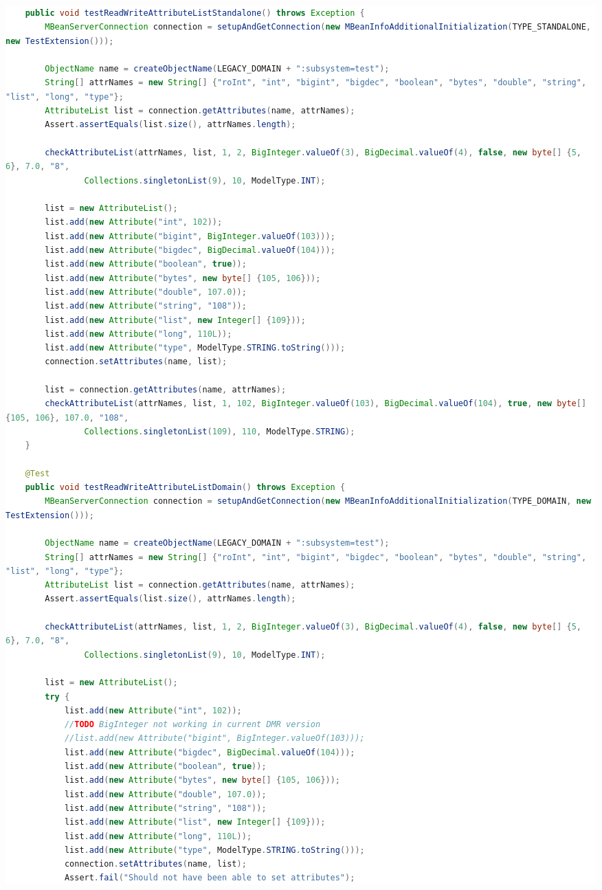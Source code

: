 ```java
    public void testReadWriteAttributeListStandalone() throws Exception {
        MBeanServerConnection connection = setupAndGetConnection(new MBeanInfoAdditionalInitialization(TYPE_STANDALONE, new TestExtension()));

        ObjectName name = createObjectName(LEGACY_DOMAIN + ":subsystem=test");
        String[] attrNames = new String[] {"roInt", "int", "bigint", "bigdec", "boolean", "bytes", "double", "string", "list", "long", "type"};
        AttributeList list = connection.getAttributes(name, attrNames);
        Assert.assertEquals(list.size(), attrNames.length);

        checkAttributeList(attrNames, list, 1, 2, BigInteger.valueOf(3), BigDecimal.valueOf(4), false, new byte[] {5, 6}, 7.0, "8",
                Collections.singletonList(9), 10, ModelType.INT);

        list = new AttributeList();
        list.add(new Attribute("int", 102));
        list.add(new Attribute("bigint", BigInteger.valueOf(103)));
        list.add(new Attribute("bigdec", BigDecimal.valueOf(104)));
        list.add(new Attribute("boolean", true));
        list.add(new Attribute("bytes", new byte[] {105, 106}));
        list.add(new Attribute("double", 107.0));
        list.add(new Attribute("string", "108"));
        list.add(new Attribute("list", new Integer[] {109}));
        list.add(new Attribute("long", 110L));
        list.add(new Attribute("type", ModelType.STRING.toString()));
        connection.setAttributes(name, list);

        list = connection.getAttributes(name, attrNames);
        checkAttributeList(attrNames, list, 1, 102, BigInteger.valueOf(103), BigDecimal.valueOf(104), true, new byte[] {105, 106}, 107.0, "108",
                Collections.singletonList(109), 110, ModelType.STRING);
    }

    @Test
    public void testReadWriteAttributeListDomain() throws Exception {
        MBeanServerConnection connection = setupAndGetConnection(new MBeanInfoAdditionalInitialization(TYPE_DOMAIN, new TestExtension()));

        ObjectName name = createObjectName(LEGACY_DOMAIN + ":subsystem=test");
        String[] attrNames = new String[] {"roInt", "int", "bigint", "bigdec", "boolean", "bytes", "double", "string", "list", "long", "type"};
        AttributeList list = connection.getAttributes(name, attrNames);
        Assert.assertEquals(list.size(), attrNames.length);

        checkAttributeList(attrNames, list, 1, 2, BigInteger.valueOf(3), BigDecimal.valueOf(4), false, new byte[] {5, 6}, 7.0, "8",
                Collections.singletonList(9), 10, ModelType.INT);

        list = new AttributeList();
        try {
            list.add(new Attribute("int", 102));
            //TODO BigInteger not working in current DMR version
            //list.add(new Attribute("bigint", BigInteger.valueOf(103)));
            list.add(new Attribute("bigdec", BigDecimal.valueOf(104)));
            list.add(new Attribute("boolean", true));
            list.add(new Attribute("bytes", new byte[] {105, 106}));
            list.add(new Attribute("double", 107.0));
            list.add(new Attribute("string", "108"));
            list.add(new Attribute("list", new Integer[] {109}));
            list.add(new Attribute("long", 110L));
            list.add(new Attribute("type", ModelType.STRING.toString()));
            connection.setAttributes(name, list);
            Assert.fail("Should not have been able to set attributes");
```